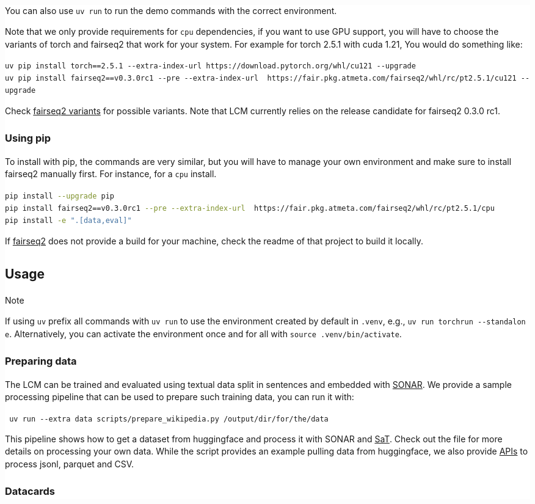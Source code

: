 You can also use `uv run` to run the demo commands with the correct environment.

Note that we only provide requirements for `cpu` dependencies, if you want to use GPU support, you will have to choose the variants of torch and fairseq2 that work for your system.
For example for torch 2.5.1 with cuda 1.21, You would do something like:
```
uv pip install torch==2.5.1 --extra-index-url https://download.pytorch.org/whl/cu121 --upgrade
uv pip install fairseq2==v0.3.0rc1 --pre --extra-index-url  https://fair.pkg.atmeta.com/fairseq2/whl/rc/pt2.5.1/cu121 --upgrade
```

Check [fairseq2 variants](https://github.com/facebookresearch/fairseq2?tab=readme-ov-file#variants) for possible variants. Note that LCM currently relies on the release candidate for fairseq2 0.3.0 rc1.

### Using pip

To install with pip, the commands are very similar, but you will have to manage your own environment and make sure to install fairseq2 manually first. For instance, for a `cpu` install.

```bash
pip install --upgrade pip
pip install fairseq2==v0.3.0rc1 --pre --extra-index-url  https://fair.pkg.atmeta.com/fairseq2/whl/rc/pt2.5.1/cpu
pip install -e ".[data,eval]"
```

If [fairseq2](https://github.com/facebookresearch/fairseq2) does not provide a build for your machine, check the readme of that project to build it locally.

## Usage

> [!NOTE]
> If using `uv` prefix all commands with `uv run` to use the environment created by default in `.venv`, e.g.,
> `uv run torchrun --standalone`.
> Alternatively, you can activate the environment once and for all with `source .venv/bin/activate`.

### Preparing data

The LCM can be trained and evaluated using textual data split in sentences and embedded with [SONAR](https://github.com/facebookresearch/SONAR/). We provide a sample processing pipeline that can be used to prepare such training data, you can run it with:

```
 uv run --extra data scripts/prepare_wikipedia.py /output/dir/for/the/data
 ```

 This pipeline shows how to get a dataset from huggingface and process it with SONAR and [SaT](https://arxiv.org/abs/2406.16678). Check out the file for more details on processing your own data. While the script provides an example pulling data from huggingface, we also provide [APIs](https://github.com/facebookresearch/stopes/tree/main/stopes/utils/sharding) to process jsonl, parquet and CSV.

### Datacards
